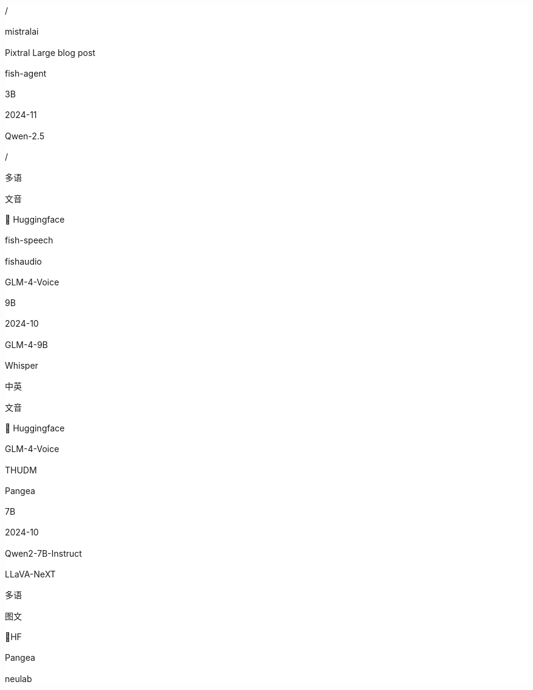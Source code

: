 /

mistralai

Pixtral Large blog post

fish-agent

3B

2024-11

Qwen-2.5

/

多语

文音

🤗 Huggingface

fish-speech

fishaudio

GLM-4-Voice

9B

2024-10

GLM-4-9B

Whisper

中英

文音

🤗 Huggingface

GLM-4-Voice

THUDM

Pangea

7B

2024-10

Qwen2-7B-Instruct

LLaVA-NeXT

多语

图文

🤗HF

Pangea

neulab
